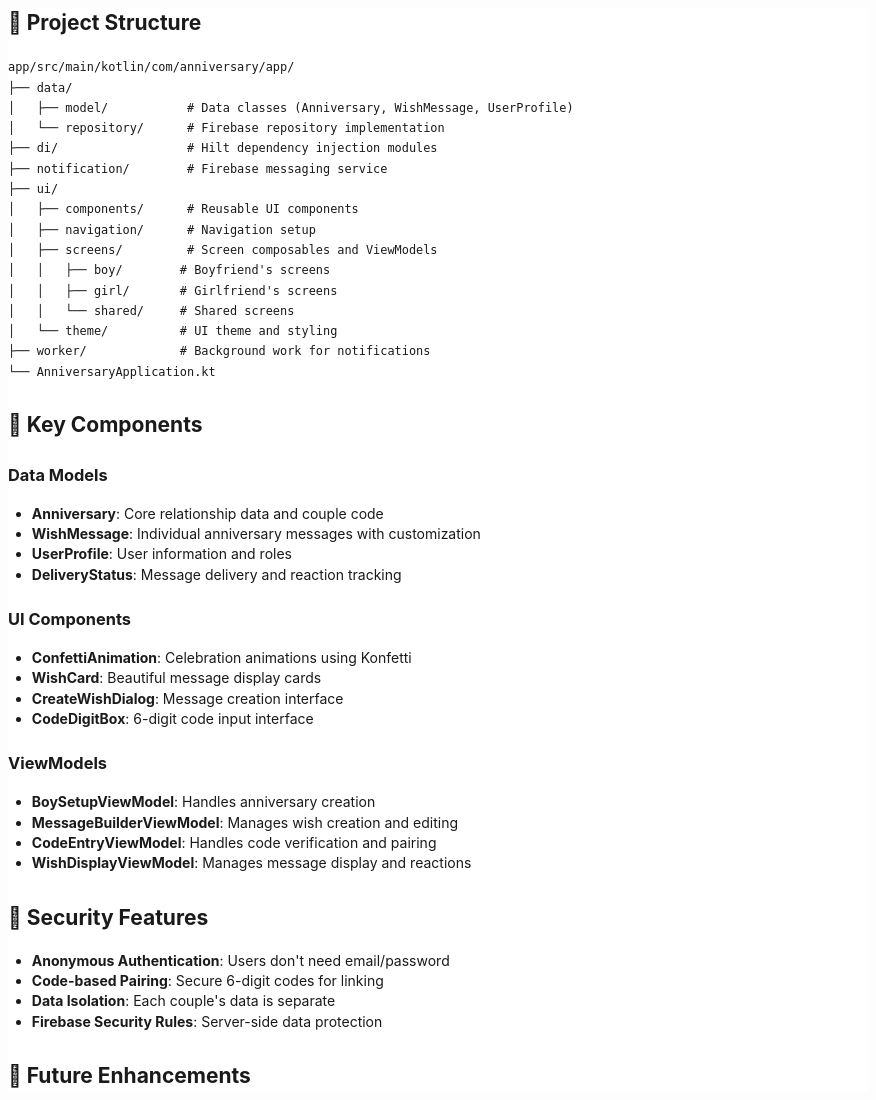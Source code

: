 ## 🔧 Project Structure

```
app/src/main/kotlin/com/anniversary/app/
├── data/
│   ├── model/           # Data classes (Anniversary, WishMessage, UserProfile)
│   └── repository/      # Firebase repository implementation
├── di/                  # Hilt dependency injection modules
├── notification/        # Firebase messaging service
├── ui/
│   ├── components/      # Reusable UI components
│   ├── navigation/      # Navigation setup
│   ├── screens/         # Screen composables and ViewModels
│   │   ├── boy/        # Boyfriend's screens
│   │   ├── girl/       # Girlfriend's screens
│   │   └── shared/     # Shared screens
│   └── theme/          # UI theme and styling
├── worker/             # Background work for notifications
└── AnniversaryApplication.kt
```

## 🎨 Key Components

### Data Models
- **Anniversary**: Core relationship data and couple code
- **WishMessage**: Individual anniversary messages with customization
- **UserProfile**: User information and roles
- **DeliveryStatus**: Message delivery and reaction tracking

### UI Components
- **ConfettiAnimation**: Celebration animations using Konfetti
- **WishCard**: Beautiful message display cards
- **CreateWishDialog**: Message creation interface
- **CodeDigitBox**: 6-digit code input interface

### ViewModels
- **BoySetupViewModel**: Handles anniversary creation
- **MessageBuilderViewModel**: Manages wish creation and editing
- **CodeEntryViewModel**: Handles code verification and pairing
- **WishDisplayViewModel**: Manages message display and reactions

## 🔐 Security Features

- **Anonymous Authentication**: Users don't need email/password
- **Code-based Pairing**: Secure 6-digit codes for linking
- **Data Isolation**: Each couple's data is separate
- **Firebase Security Rules**: Server-side data protection

## 🚀 Future Enhancements

